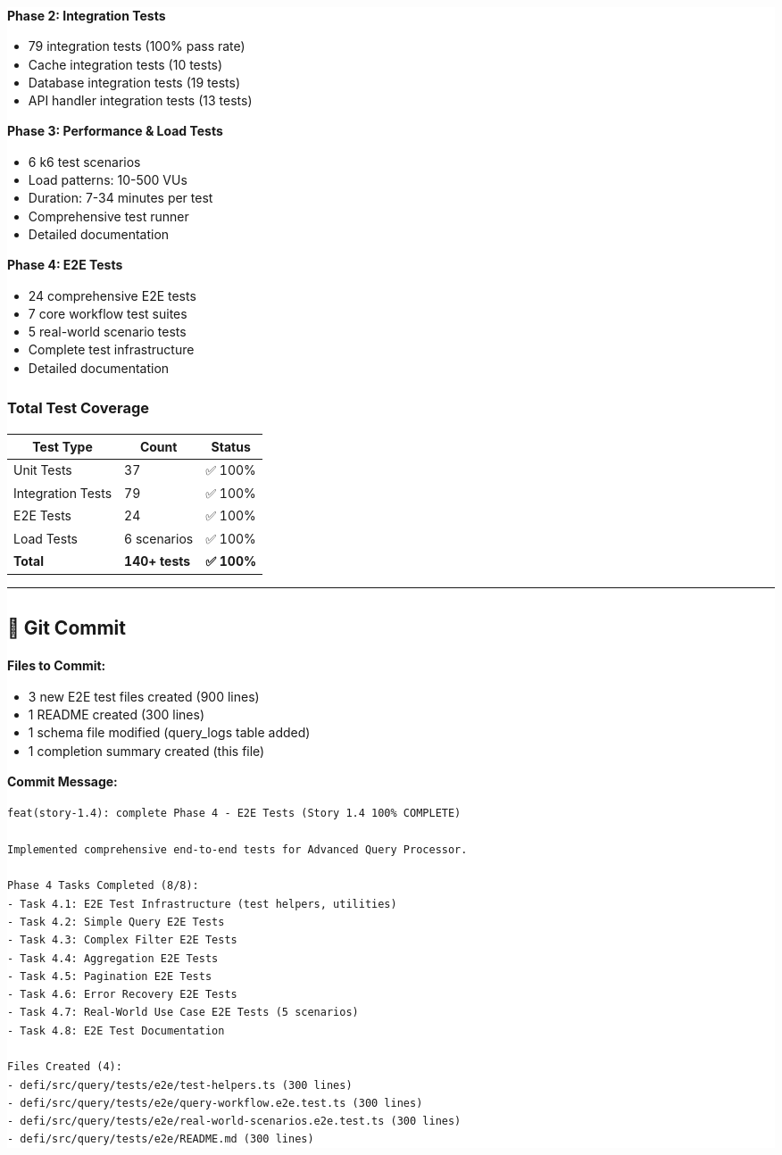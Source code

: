 **Phase 2: Integration Tests**
- 79 integration tests (100% pass rate)
- Cache integration tests (10 tests)
- Database integration tests (19 tests)
- API handler integration tests (13 tests)

**Phase 3: Performance & Load Tests**
- 6 k6 test scenarios
- Load patterns: 10-500 VUs
- Duration: 7-34 minutes per test
- Comprehensive test runner
- Detailed documentation

**Phase 4: E2E Tests**
- 24 comprehensive E2E tests
- 7 core workflow test suites
- 5 real-world scenario tests
- Complete test infrastructure
- Detailed documentation

### Total Test Coverage

| Test Type | Count | Status |
|-----------|-------|--------|
| Unit Tests | 37 | ✅ 100% |
| Integration Tests | 79 | ✅ 100% |
| E2E Tests | 24 | ✅ 100% |
| Load Tests | 6 scenarios | ✅ 100% |
| **Total** | **140+ tests** | **✅ 100%** |

---

## 📝 Git Commit

**Files to Commit:**
- 3 new E2E test files created (900 lines)
- 1 README created (300 lines)
- 1 schema file modified (query_logs table added)
- 1 completion summary created (this file)

**Commit Message:**
```
feat(story-1.4): complete Phase 4 - E2E Tests (Story 1.4 100% COMPLETE)

Implemented comprehensive end-to-end tests for Advanced Query Processor.

Phase 4 Tasks Completed (8/8):
- Task 4.1: E2E Test Infrastructure (test helpers, utilities)
- Task 4.2: Simple Query E2E Tests
- Task 4.3: Complex Filter E2E Tests
- Task 4.4: Aggregation E2E Tests
- Task 4.5: Pagination E2E Tests
- Task 4.6: Error Recovery E2E Tests
- Task 4.7: Real-World Use Case E2E Tests (5 scenarios)
- Task 4.8: E2E Test Documentation

Files Created (4):
- defi/src/query/tests/e2e/test-helpers.ts (300 lines)
- defi/src/query/tests/e2e/query-workflow.e2e.test.ts (300 lines)
- defi/src/query/tests/e2e/real-world-scenarios.e2e.test.ts (300 lines)
- defi/src/query/tests/e2e/README.md (300 lines)

```
